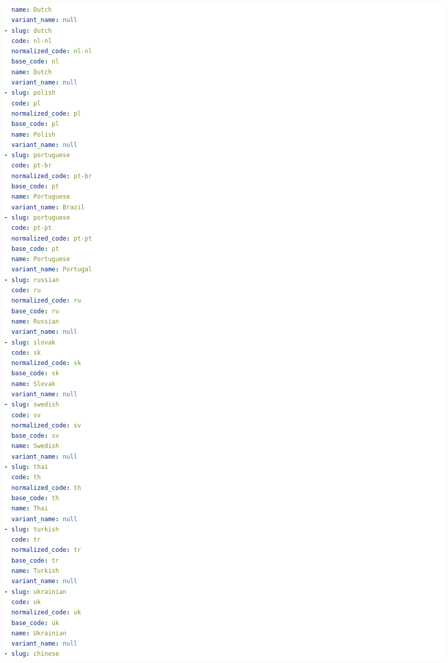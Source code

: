 ```yaml
  name: Dutch
  variant_name: null
- slug: dutch
  code: nl-nl
  normalized_code: nl-nl
  base_code: nl
  name: Dutch
  variant_name: null
- slug: polish
  code: pl
  normalized_code: pl
  base_code: pl
  name: Polish
  variant_name: null
- slug: portuguese
  code: pt-br
  normalized_code: pt-br
  base_code: pt
  name: Portuguese
  variant_name: Brazil
- slug: portuguese
  code: pt-pt
  normalized_code: pt-pt
  base_code: pt
  name: Portuguese
  variant_name: Portugal
- slug: russian
  code: ru
  normalized_code: ru
  base_code: ru
  name: Russian
  variant_name: null
- slug: slovak
  code: sk
  normalized_code: sk
  base_code: sk
  name: Slovak
  variant_name: null
- slug: swedish
  code: sv
  normalized_code: sv
  base_code: sv
  name: Swedish
  variant_name: null
- slug: thai
  code: th
  normalized_code: th
  base_code: th
  name: Thai
  variant_name: null
- slug: turkish
  code: tr
  normalized_code: tr
  base_code: tr
  name: Turkish
  variant_name: null
- slug: ukrainian
  code: uk
  normalized_code: uk
  base_code: uk
  name: Ukrainian
  variant_name: null
- slug: chinese
```
